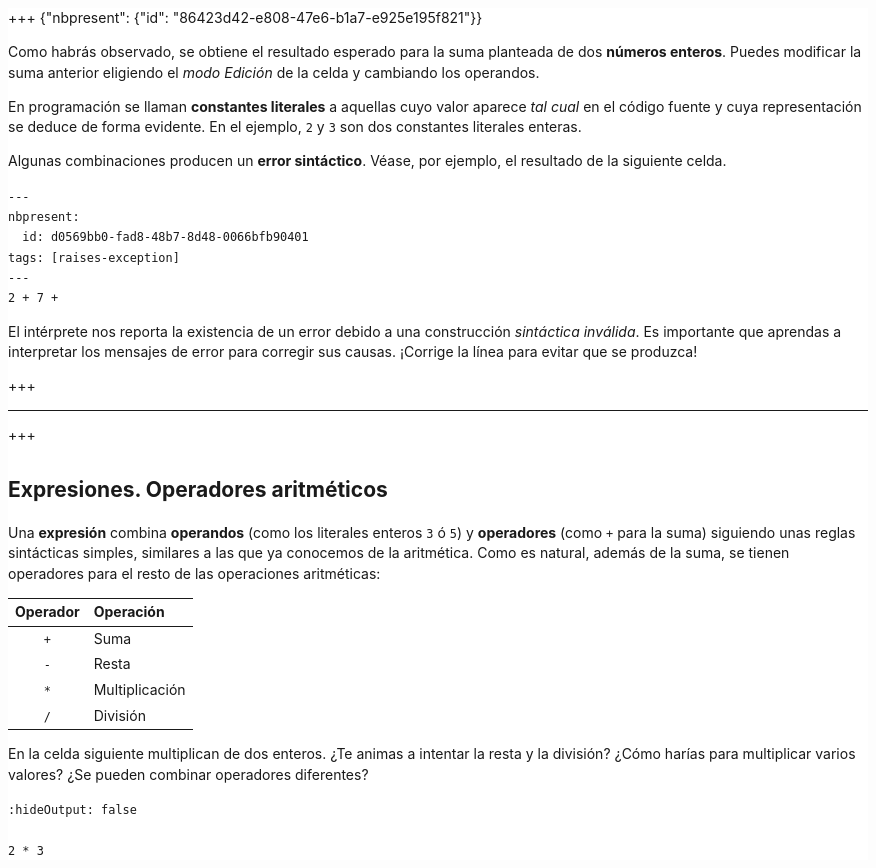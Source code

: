 +++ {"nbpresent": {"id": "86423d42-e808-47e6-b1a7-e925e195f821"}}

Como habrás observado, se obtiene el resultado esperado para la suma planteada de dos **números enteros**. Puedes modificar la suma anterior eligiendo el *modo Edición* de la celda y cambiando los operandos.

En programación se llaman **constantes literales** a aquellas cuyo valor aparece _tal cual_ en el código fuente y cuya representación se deduce de forma evidente. En el ejemplo, `2` y `3` son dos constantes literales enteras.

Algunas combinaciones producen un **error sintáctico**. Véase, por ejemplo, el resultado de la siguiente celda.

```{code-cell} ipython3
---
nbpresent:
  id: d0569bb0-fad8-48b7-8d48-0066bfb90401
tags: [raises-exception]
---
2 + 7 +
```

El intérprete nos reporta la existencia de un error debido a una construcción *sintáctica inválida*. Es importante que aprendas a interpretar los mensajes de error para corregir sus causas. ¡Corrige la línea para evitar que se produzca!

+++

***
<a id='Expresiones._Operadores_aritméticos'></a>

+++

## Expresiones. Operadores aritméticos
Una **expresión** combina **operandos** (como los literales enteros `3` ó `5`) y **operadores** (como `+` para la suma) siguiendo unas reglas sintácticas simples, similares a las que ya conocemos de la aritmética. 
Como es natural, además de la suma, se tienen operadores para el resto de las operaciones aritméticas:

| Operador | Operación      |
|:--------:|:---------------|
| `+`      | Suma           |
| `-`      | Resta          |
| `*`      | Multiplicación |
| `/`      | División       |

En la celda siguiente multiplican de dos enteros. ¿Te animas a intentar la resta y la división? ¿Cómo harías para multiplicar varios valores? ¿Se pueden combinar operadores diferentes? 

```{code-cell} ipython3
:hideOutput: false

2 * 3
```
